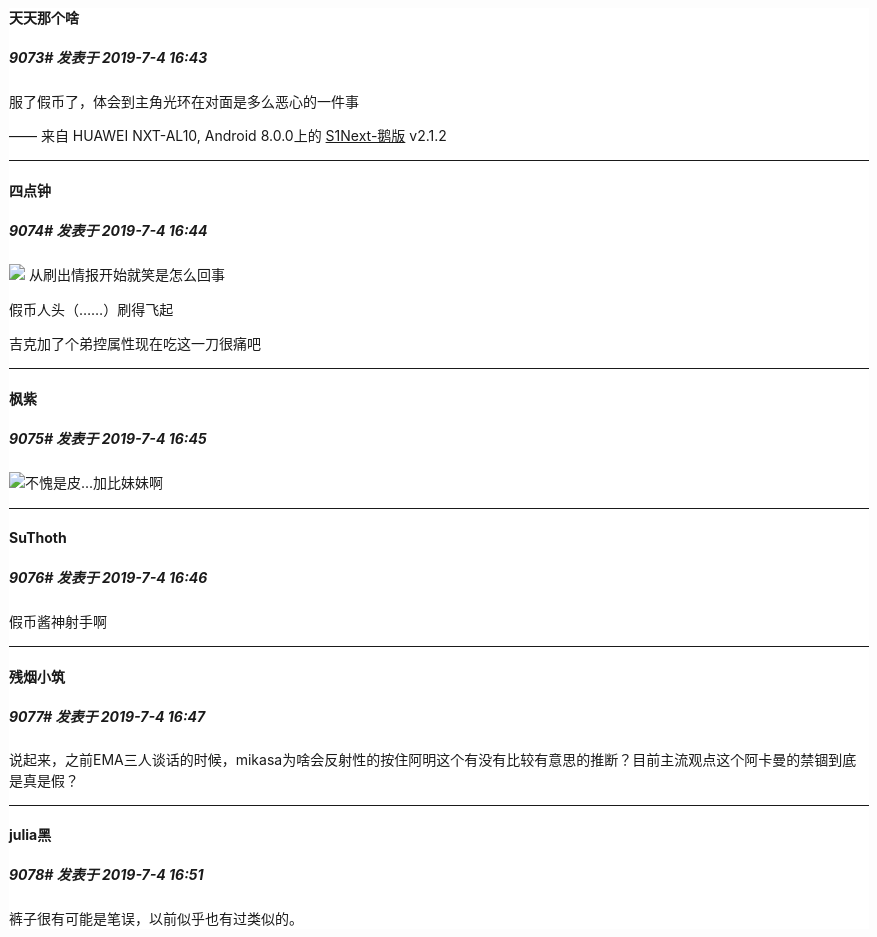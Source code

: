 ####  天天那个啥  
##### 9073#       发表于 2019-7-4 16:43


服了假币了，体会到主角光环在对面是多么恶心的一件事

—— 来自 HUAWEI NXT-AL10, Android 8.0.0上的 [S1Next-鹅版](https://github.com/ykrank/S1-Next/releases) v2.1.2


-----

####  四点钟  
##### 9074#       发表于 2019-7-4 16:44


<img src="https://static.saraba1st.com/image/smiley/face2017/068.png" referrerpolicy="no-referrer"> 从刷出情报开始就笑是怎么回事

假币人头（……）刷得飞起

吉克加了个弟控属性现在吃这一刀很痛吧


-----

####  枫紫  
##### 9075#       发表于 2019-7-4 16:45


<img src="https://static.saraba1st.com/image/smiley/face2017/001.png" referrerpolicy="no-referrer">不愧是皮...加比妹妹啊


-----

####  SuThoth  
##### 9076#       发表于 2019-7-4 16:46


假币酱神射手啊


-----

####  残烟小筑  
##### 9077#       发表于 2019-7-4 16:47


说起来，之前EMA三人谈话的时候，mikasa为啥会反射性的按住阿明这个有没有比较有意思的推断？目前主流观点这个阿卡曼的禁锢到底是真是假？


-----

####  julia黑  
##### 9078#       发表于 2019-7-4 16:51


裤子很有可能是笔误，以前似乎也有过类似的。

